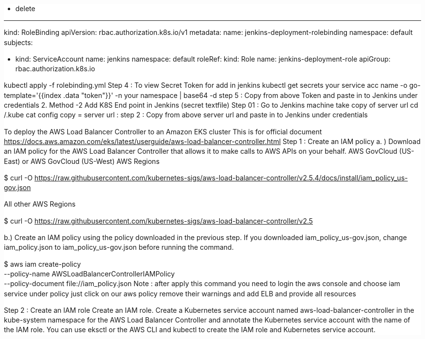   - delete
---
kind: RoleBinding
apiVersion: rbac.authorization.k8s.io/v1
metadata:
  name: jenkins-deployment-rolebinding
  namespace: default
subjects:
- kind: ServiceAccount
  name: jenkins
  namespace: default
roleRef:
  kind: Role
  name: jenkins-deployment-role
  apiGroup: rbac.authorization.k8s.io

kubectl apply -f rolebinding.yml
Step 4 : To view Secret Token for add in jenkins
kubectl get secrets your service acc name -o go-template='{{index .data "token"}}' -n your namespace | base64 -d
step 5 : Copy from above Token and paste in to Jenkins under credentials 
2. Method -2 Add K8S End point in Jenkins (secret textfile)
Step 01 : Go to Jenkins machine take copy of server url 
cd /.kube 
cat config
copy = server url : 
step 2 : Copy from above server url and paste in to Jenkins under credentials 

To deploy the AWS Load Balancer Controller to an Amazon EKS cluster
This is for official document 
https://docs.aws.amazon.com/eks/latest/userguide/aws-load-balancer-controller.html
Step 1 : Create an IAM policy 
a. ) Download an IAM policy for the AWS Load Balancer Controller that allows it to make calls to AWS APIs on your behalf.
AWS GovCloud (US-East) or AWS GovCloud (US-West) AWS Regions

$ curl -O https://raw.githubusercontent.com/kubernetes-sigs/aws-load-balancer-controller/v2.5.4/docs/install/iam_policy_us-gov.json

All other AWS Regions

$ curl -O https://raw.githubusercontent.com/kubernetes-sigs/aws-load-balancer-controller/v2.5


b.) Create an IAM policy using the policy downloaded in the previous step. If you downloaded iam_policy_us-gov.json, change iam_policy.json to iam_policy_us-gov.json before running the command.

$ aws iam create-policy \
    --policy-name AWSLoadBalancerControllerIAMPolicy \
    --policy-document file://iam_policy.json
  Note :  after apply this command you need to login the aws console and choose iam service under policy just click on our aws policy remove their warnings and add ELB and provide all resources 

Step 2 : Create an IAM role
Create an IAM role. Create a Kubernetes service account named aws-load-balancer-controller in the kube-system namespace for the AWS Load Balancer Controller and annotate the Kubernetes service account with the name of the IAM role.
You can use eksctl or the AWS CLI and kubectl to create the IAM role and Kubernetes service account.
